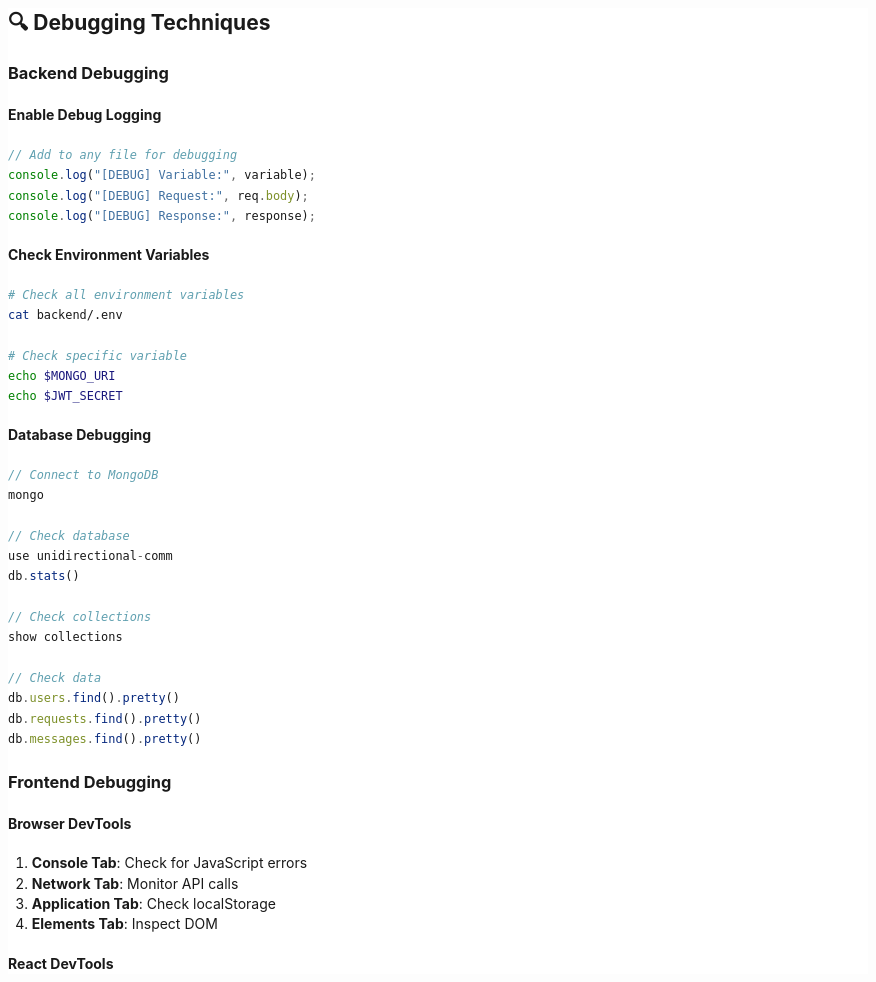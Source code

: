## 🔍 **Debugging Techniques**

### **Backend Debugging**

#### **Enable Debug Logging**

```typescript
// Add to any file for debugging
console.log("[DEBUG] Variable:", variable);
console.log("[DEBUG] Request:", req.body);
console.log("[DEBUG] Response:", response);
```

#### **Check Environment Variables**

```bash
# Check all environment variables
cat backend/.env

# Check specific variable
echo $MONGO_URI
echo $JWT_SECRET
```

#### **Database Debugging**

```javascript
// Connect to MongoDB
mongo

// Check database
use unidirectional-comm
db.stats()

// Check collections
show collections

// Check data
db.users.find().pretty()
db.requests.find().pretty()
db.messages.find().pretty()
```

### **Frontend Debugging**

#### **Browser DevTools**

1. **Console Tab**: Check for JavaScript errors
2. **Network Tab**: Monitor API calls
3. **Application Tab**: Check localStorage
4. **Elements Tab**: Inspect DOM

#### **React DevTools**
